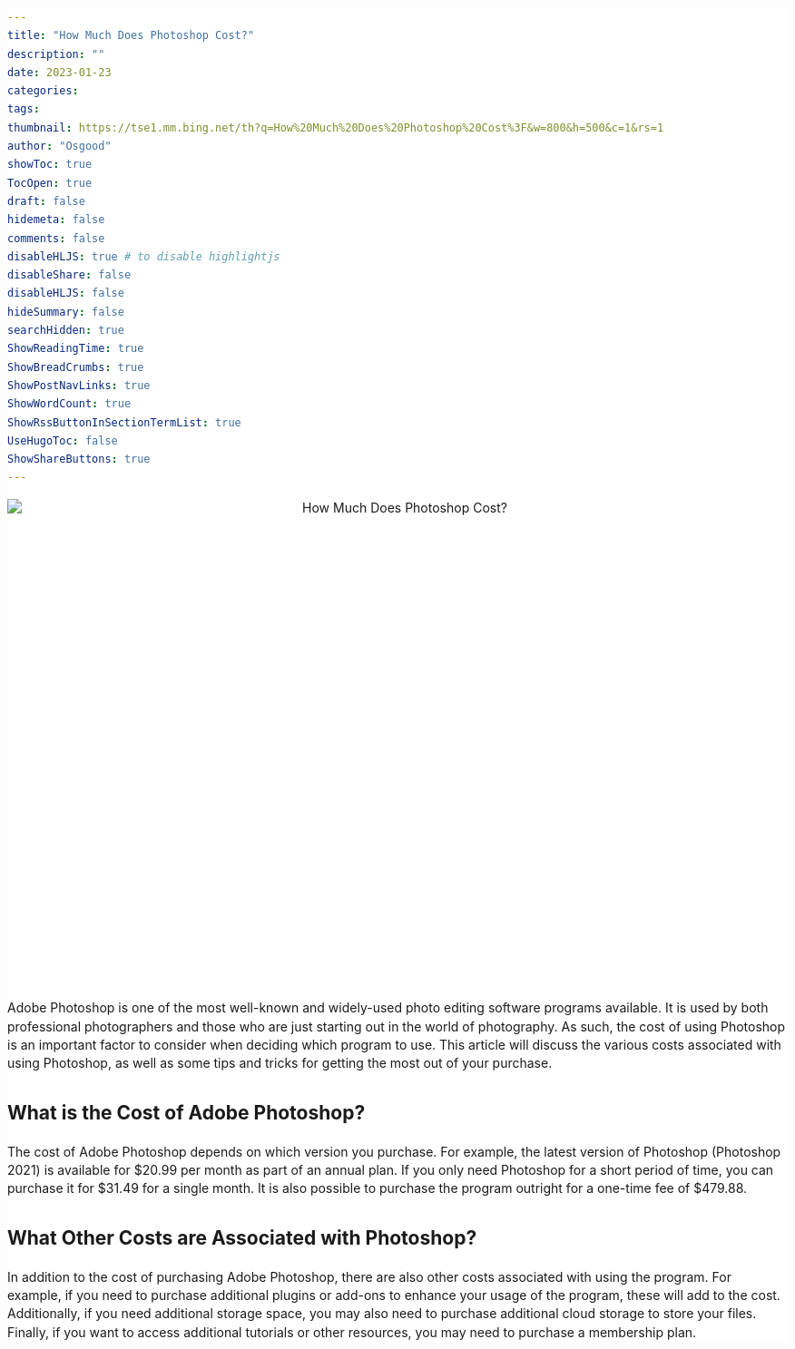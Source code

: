 ```yaml
---
title: "How Much Does Photoshop Cost?"
description: ""
date: 2023-01-23
categories: 
tags: 
thumbnail: https://tse1.mm.bing.net/th?q=How%20Much%20Does%20Photoshop%20Cost%3F&w=800&h=500&c=1&rs=1
author: "Osgood"
showToc: true
TocOpen: true
draft: false
hidemeta: false
comments: false
disableHLJS: true # to disable highlightjs
disableShare: false
disableHLJS: false
hideSummary: false
searchHidden: true
ShowReadingTime: true
ShowBreadCrumbs: true
ShowPostNavLinks: true
ShowWordCount: true
ShowRssButtonInSectionTermList: true
UseHugoToc: false
ShowShareButtons: true
---
```


<center>
	<img src="https://tse1.mm.bing.net/th?q=How%20Much%20Does%20Photoshop%20Cost%3F&w=800&h=500&c=1&rs=1" alt="How Much Does Photoshop Cost?" width="800" height="500" style="display: block; width: 100%; height: auto">
</center>

<p>Adobe Photoshop is one of the most well-known and widely-used photo editing software programs available. It is used by both professional photographers and those who are just starting out in the world of photography. As such, the cost of using Photoshop is an important factor to consider when deciding which program to use. This article will discuss the various costs associated with using Photoshop, as well as some tips and tricks for getting the most out of your purchase.</p>

<h2>What is the Cost of Adobe Photoshop?</h2>

<p>The cost of Adobe Photoshop depends on which version you purchase. For example, the latest version of Photoshop (Photoshop 2021) is available for $20.99 per month as part of an annual plan. If you only need Photoshop for a short period of time, you can purchase it for $31.49 for a single month. It is also possible to purchase the program outright for a one-time fee of $479.88.</p>

<h2>What Other Costs are Associated with Photoshop?</h2>

<p>In addition to the cost of purchasing Adobe Photoshop, there are also other costs associated with using the program. For example, if you need to purchase additional plugins or add-ons to enhance your usage of the program, these will add to the cost. Additionally, if you need additional storage space, you may also need to purchase additional cloud storage to store your files. Finally, if you want to access additional tutorials or other resources, you may need to purchase a membership plan.</p>
